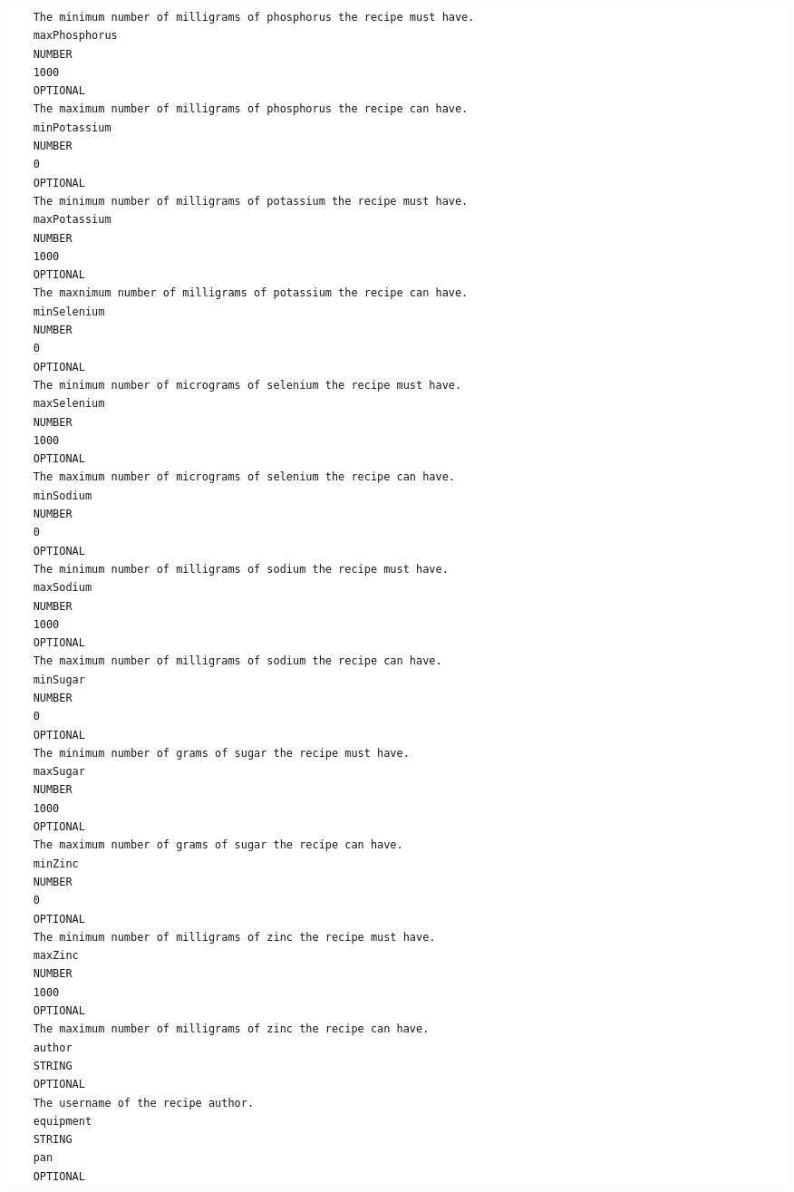         The minimum number of milligrams of phosphorus the recipe must have.
        maxPhosphorus
        NUMBER
        1000
        OPTIONAL
        The maximum number of milligrams of phosphorus the recipe can have.
        minPotassium
        NUMBER
        0
        OPTIONAL
        The minimum number of milligrams of potassium the recipe must have.
        maxPotassium
        NUMBER
        1000
        OPTIONAL
        The maxnimum number of milligrams of potassium the recipe can have.
        minSelenium
        NUMBER
        0
        OPTIONAL
        The minimum number of micrograms of selenium the recipe must have.
        maxSelenium
        NUMBER
        1000
        OPTIONAL
        The maximum number of micrograms of selenium the recipe can have.
        minSodium
        NUMBER
        0
        OPTIONAL
        The minimum number of milligrams of sodium the recipe must have.
        maxSodium
        NUMBER
        1000
        OPTIONAL
        The maximum number of milligrams of sodium the recipe can have.
        minSugar
        NUMBER
        0
        OPTIONAL
        The minimum number of grams of sugar the recipe must have.
        maxSugar
        NUMBER
        1000
        OPTIONAL
        The maximum number of grams of sugar the recipe can have.
        minZinc
        NUMBER
        0
        OPTIONAL
        The minimum number of milligrams of zinc the recipe must have.
        maxZinc
        NUMBER
        1000
        OPTIONAL
        The maximum number of milligrams of zinc the recipe can have.
        author
        STRING
        OPTIONAL
        The username of the recipe author.
        equipment
        STRING
        pan
        OPTIONAL